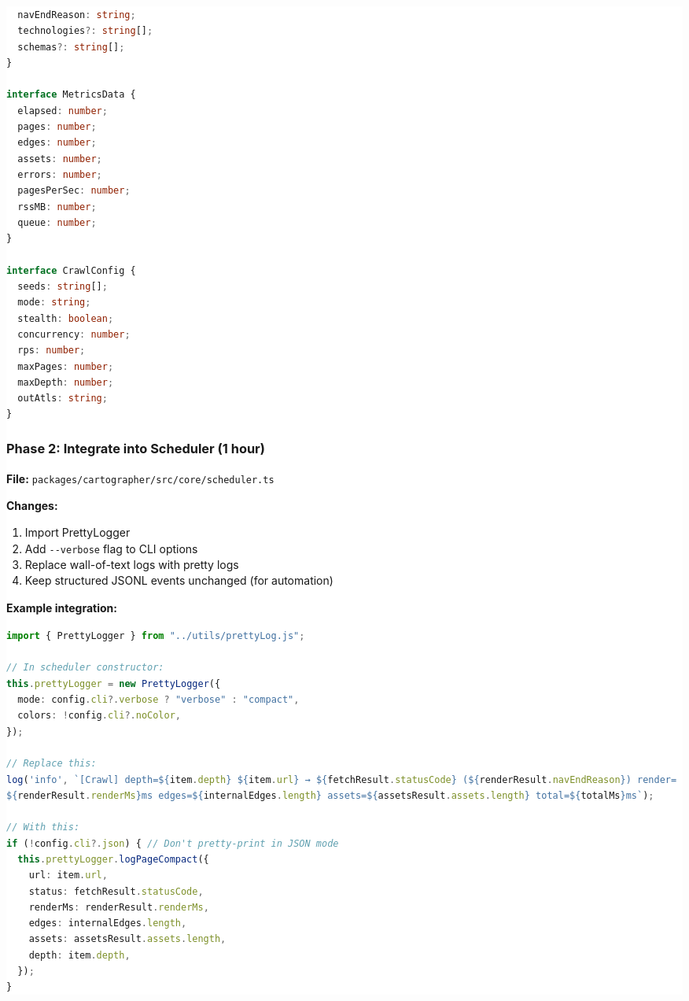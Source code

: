```typescript
  navEndReason: string;
  technologies?: string[];
  schemas?: string[];
}

interface MetricsData {
  elapsed: number;
  pages: number;
  edges: number;
  assets: number;
  errors: number;
  pagesPerSec: number;
  rssMB: number;
  queue: number;
}

interface CrawlConfig {
  seeds: string[];
  mode: string;
  stealth: boolean;
  concurrency: number;
  rps: number;
  maxPages: number;
  maxDepth: number;
  outAtls: string;
}
```

### Phase 2: Integrate into Scheduler (1 hour)

**File:** `packages/cartographer/src/core/scheduler.ts`

**Changes:**
1. Import PrettyLogger
2. Add `--verbose` flag to CLI options
3. Replace wall-of-text logs with pretty logs
4. Keep structured JSONL events unchanged (for automation)

**Example integration:**
```typescript
import { PrettyLogger } from "../utils/prettyLog.js";

// In scheduler constructor:
this.prettyLogger = new PrettyLogger({
  mode: config.cli?.verbose ? "verbose" : "compact",
  colors: !config.cli?.noColor,
});

// Replace this:
log('info', `[Crawl] depth=${item.depth} ${item.url} → ${fetchResult.statusCode} (${renderResult.navEndReason}) render=${renderResult.renderMs}ms edges=${internalEdges.length} assets=${assetsResult.assets.length} total=${totalMs}ms`);

// With this:
if (!config.cli?.json) { // Don't pretty-print in JSON mode
  this.prettyLogger.logPageCompact({
    url: item.url,
    status: fetchResult.statusCode,
    renderMs: renderResult.renderMs,
    edges: internalEdges.length,
    assets: assetsResult.assets.length,
    depth: item.depth,
  });
}
```